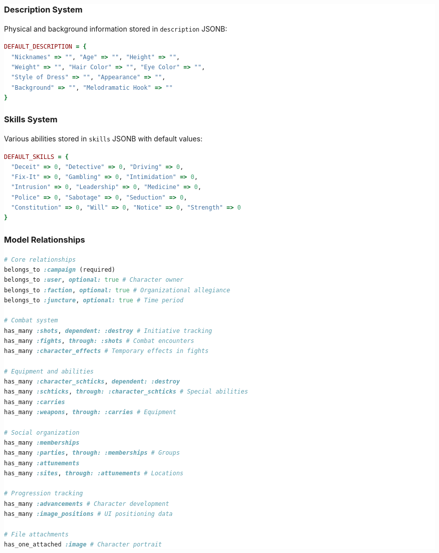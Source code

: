 ### Description System

Physical and background information stored in `description` JSONB:

```ruby
DEFAULT_DESCRIPTION = {
  "Nicknames" => "", "Age" => "", "Height" => "",
  "Weight" => "", "Hair Color" => "", "Eye Color" => "",
  "Style of Dress" => "", "Appearance" => "",
  "Background" => "", "Melodramatic Hook" => ""
}
```

### Skills System

Various abilities stored in `skills` JSONB with default values:

```ruby
DEFAULT_SKILLS = {
  "Deceit" => 0, "Detective" => 0, "Driving" => 0,
  "Fix-It" => 0, "Gambling" => 0, "Intimidation" => 0,
  "Intrusion" => 0, "Leadership" => 0, "Medicine" => 0,
  "Police" => 0, "Sabotage" => 0, "Seduction" => 0,
  "Constitution" => 0, "Will" => 0, "Notice" => 0, "Strength" => 0
}
```

### Model Relationships

```ruby
# Core relationships
belongs_to :campaign (required)
belongs_to :user, optional: true # Character owner
belongs_to :faction, optional: true # Organizational allegiance
belongs_to :juncture, optional: true # Time period

# Combat system
has_many :shots, dependent: :destroy # Initiative tracking
has_many :fights, through: :shots # Combat encounters
has_many :character_effects # Temporary effects in fights

# Equipment and abilities
has_many :character_schticks, dependent: :destroy
has_many :schticks, through: :character_schticks # Special abilities
has_many :carries
has_many :weapons, through: :carries # Equipment

# Social organization
has_many :memberships
has_many :parties, through: :memberships # Groups
has_many :attunements
has_many :sites, through: :attunements # Locations

# Progression tracking
has_many :advancements # Character development
has_many :image_positions # UI positioning data

# File attachments
has_one_attached :image # Character portrait
```
